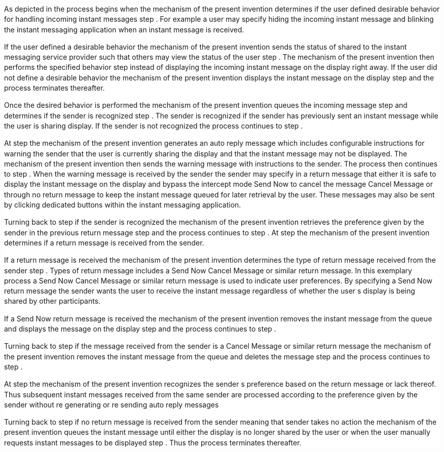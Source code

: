 As depicted in the process begins when the mechanism of the present invention determines if the user defined desirable behavior for handling incoming instant messages step . For example a user may specify hiding the incoming instant message and blinking the instant messaging application when an instant message is received.

If the user defined a desirable behavior the mechanism of the present invention sends the status of shared to the instant messaging service provider such that others may view the status of the user step . The mechanism of the present invention then performs the specified behavior step instead of displaying the incoming instant message on the display right away. If the user did not define a desirable behavior the mechanism of the present invention displays the instant message on the display step and the process terminates thereafter.

Once the desired behavior is performed the mechanism of the present invention queues the incoming message step and determines if the sender is recognized step . The sender is recognized if the sender has previously sent an instant message while the user is sharing display. If the sender is not recognized the process continues to step .

At step the mechanism of the present invention generates an auto reply message which includes configurable instructions for warning the sender that the user is currently sharing the display and that the instant message may not be displayed. The mechanism of the present invention then sends the warning message with instructions to the sender. The process then continues to step . When the warning message is received by the sender the sender may specify in a return message that either it is safe to display the instant message on the display and bypass the intercept mode Send Now to cancel the message Cancel Message or through no return message to keep the instant message queued for later retrieval by the user. These messages may also be sent by clicking dedicated buttons within the instant messaging application.

Turning back to step if the sender is recognized the mechanism of the present invention retrieves the preference given by the sender in the previous return message step and the process continues to step . At step the mechanism of the present invention determines if a return message is received from the sender.

If a return message is received the mechanism of the present invention determines the type of return message received from the sender step . Types of return message includes a Send Now Cancel Message or similar return message. In this exemplary process a Send Now Cancel Message or similar return message is used to indicate user preferences. By specifying a Send Now return message the sender wants the user to receive the instant message regardless of whether the user s display is being shared by other participants.

If a Send Now return message is received the mechanism of the present invention removes the instant message from the queue and displays the message on the display step and the process continues to step .

Turning back to step if the message received from the sender is a Cancel Message or similar return message the mechanism of the present invention removes the instant message from the queue and deletes the message step and the process continues to step .

At step the mechanism of the present invention recognizes the sender s preference based on the return message or lack thereof. Thus subsequent instant messages received from the same sender are processed according to the preference given by the sender without re generating or re sending auto reply messages

Turning back to step if no return message is received from the sender meaning that sender takes no action the mechanism of the present invention queues the instant message until either the display is no longer shared by the user or when the user manually requests instant messages to be displayed step . Thus the process terminates thereafter.
